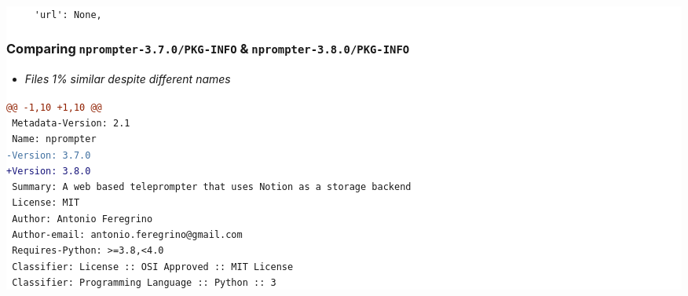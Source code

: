 ```diff
     'url': None,
```

### Comparing `nprompter-3.7.0/PKG-INFO` & `nprompter-3.8.0/PKG-INFO`

 * *Files 1% similar despite different names*

```diff
@@ -1,10 +1,10 @@
 Metadata-Version: 2.1
 Name: nprompter
-Version: 3.7.0
+Version: 3.8.0
 Summary: A web based teleprompter that uses Notion as a storage backend
 License: MIT
 Author: Antonio Feregrino
 Author-email: antonio.feregrino@gmail.com
 Requires-Python: >=3.8,<4.0
 Classifier: License :: OSI Approved :: MIT License
 Classifier: Programming Language :: Python :: 3
```

